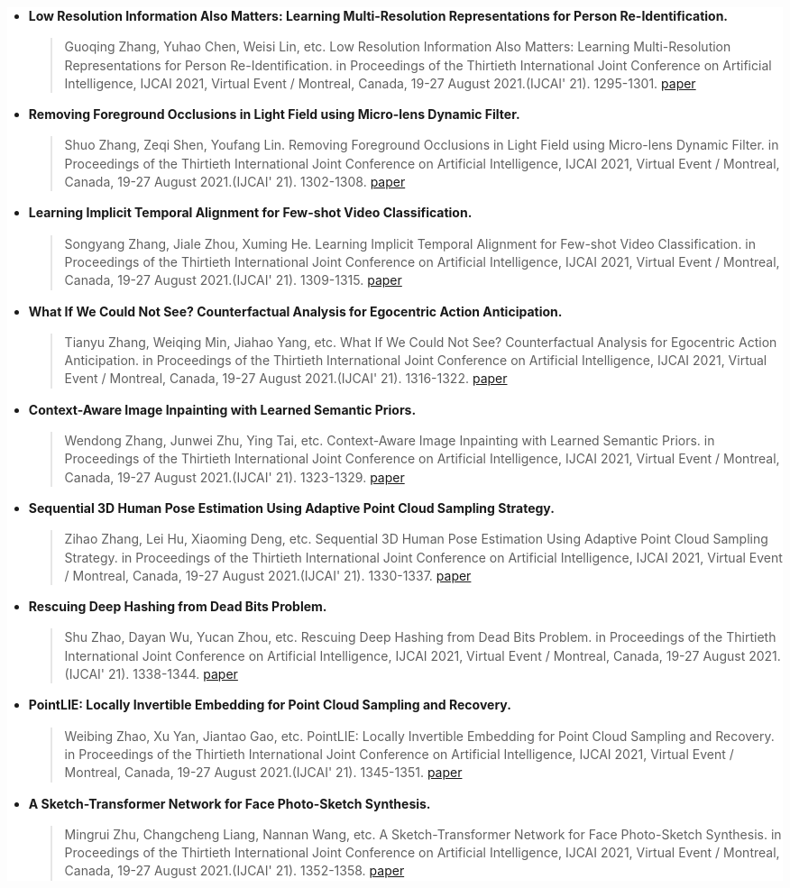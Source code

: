 
- **Low Resolution Information Also Matters: Learning Multi-Resolution Representations for Person Re-Identification.**
    > Guoqing Zhang, Yuhao Chen, Weisi Lin, etc. Low Resolution Information Also Matters: Learning Multi-Resolution Representations for Person Re-Identification. in Proceedings of the Thirtieth International Joint Conference on Artificial Intelligence, IJCAI 2021, Virtual Event / Montreal, Canada, 19-27 August 2021.(IJCAI' 21). 1295-1301. [paper](https://doi.org/10.24963/ijcai.2021/179)


- **Removing Foreground Occlusions in Light Field using Micro-lens Dynamic Filter.**
    > Shuo Zhang, Zeqi Shen, Youfang Lin. Removing Foreground Occlusions in Light Field using Micro-lens Dynamic Filter. in Proceedings of the Thirtieth International Joint Conference on Artificial Intelligence, IJCAI 2021, Virtual Event / Montreal, Canada, 19-27 August 2021.(IJCAI' 21). 1302-1308. [paper](https://doi.org/10.24963/ijcai.2021/180)


- **Learning Implicit Temporal Alignment for Few-shot Video Classification.**
    > Songyang Zhang, Jiale Zhou, Xuming He. Learning Implicit Temporal Alignment for Few-shot Video Classification. in Proceedings of the Thirtieth International Joint Conference on Artificial Intelligence, IJCAI 2021, Virtual Event / Montreal, Canada, 19-27 August 2021.(IJCAI' 21). 1309-1315. [paper](https://doi.org/10.24963/ijcai.2021/181)


- **What If We Could Not See? Counterfactual Analysis for Egocentric Action Anticipation.**
    > Tianyu Zhang, Weiqing Min, Jiahao Yang, etc. What If We Could Not See? Counterfactual Analysis for Egocentric Action Anticipation. in Proceedings of the Thirtieth International Joint Conference on Artificial Intelligence, IJCAI 2021, Virtual Event / Montreal, Canada, 19-27 August 2021.(IJCAI' 21). 1316-1322. [paper](https://doi.org/10.24963/ijcai.2021/182)


- **Context-Aware Image Inpainting with Learned Semantic Priors.**
    > Wendong Zhang, Junwei Zhu, Ying Tai, etc. Context-Aware Image Inpainting with Learned Semantic Priors. in Proceedings of the Thirtieth International Joint Conference on Artificial Intelligence, IJCAI 2021, Virtual Event / Montreal, Canada, 19-27 August 2021.(IJCAI' 21). 1323-1329. [paper](https://doi.org/10.24963/ijcai.2021/183)


- **Sequential 3D Human Pose Estimation Using Adaptive Point Cloud Sampling Strategy.**
    > Zihao Zhang, Lei Hu, Xiaoming Deng, etc. Sequential 3D Human Pose Estimation Using Adaptive Point Cloud Sampling Strategy. in Proceedings of the Thirtieth International Joint Conference on Artificial Intelligence, IJCAI 2021, Virtual Event / Montreal, Canada, 19-27 August 2021.(IJCAI' 21). 1330-1337. [paper](https://doi.org/10.24963/ijcai.2021/184)


- **Rescuing Deep Hashing from Dead Bits Problem.**
    > Shu Zhao, Dayan Wu, Yucan Zhou, etc. Rescuing Deep Hashing from Dead Bits Problem. in Proceedings of the Thirtieth International Joint Conference on Artificial Intelligence, IJCAI 2021, Virtual Event / Montreal, Canada, 19-27 August 2021.(IJCAI' 21). 1338-1344. [paper](https://doi.org/10.24963/ijcai.2021/185)


- **PointLIE: Locally Invertible Embedding for Point Cloud Sampling and Recovery.**
    > Weibing Zhao, Xu Yan, Jiantao Gao, etc. PointLIE: Locally Invertible Embedding for Point Cloud Sampling and Recovery. in Proceedings of the Thirtieth International Joint Conference on Artificial Intelligence, IJCAI 2021, Virtual Event / Montreal, Canada, 19-27 August 2021.(IJCAI' 21). 1345-1351. [paper](https://doi.org/10.24963/ijcai.2021/186)


- **A Sketch-Transformer Network for Face Photo-Sketch Synthesis.**
    > Mingrui Zhu, Changcheng Liang, Nannan Wang, etc. A Sketch-Transformer Network for Face Photo-Sketch Synthesis. in Proceedings of the Thirtieth International Joint Conference on Artificial Intelligence, IJCAI 2021, Virtual Event / Montreal, Canada, 19-27 August 2021.(IJCAI' 21). 1352-1358. [paper](https://doi.org/10.24963/ijcai.2021/187)
